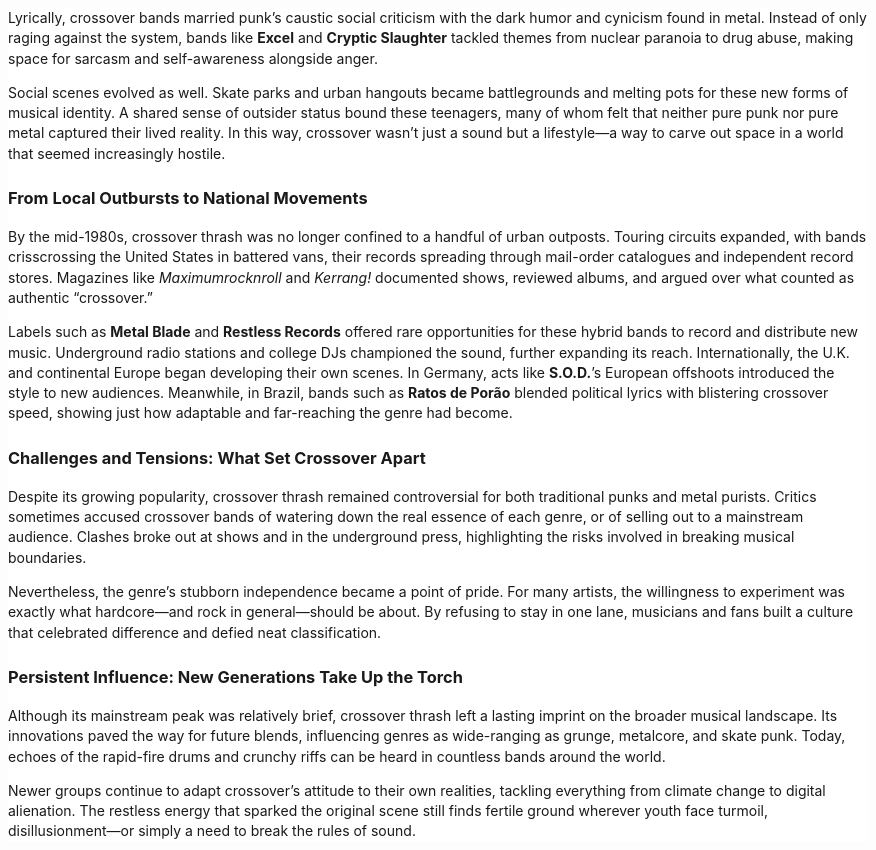 Lyrically, crossover bands married punk’s caustic social criticism with the dark humor and cynicism
found in metal. Instead of only raging against the system, bands like **Excel** and **Cryptic
Slaughter** tackled themes from nuclear paranoia to drug abuse, making space for sarcasm and
self-awareness alongside anger.

Social scenes evolved as well. Skate parks and urban hangouts became battlegrounds and melting pots
for these new forms of musical identity. A shared sense of outsider status bound these teenagers,
many of whom felt that neither pure punk nor pure metal captured their lived reality. In this way,
crossover wasn’t just a sound but a lifestyle—a way to carve out space in a world that seemed
increasingly hostile.

### From Local Outbursts to National Movements

By the mid-1980s, crossover thrash was no longer confined to a handful of urban outposts. Touring
circuits expanded, with bands crisscrossing the United States in battered vans, their records
spreading through mail-order catalogues and independent record stores. Magazines like
_Maximumrocknroll_ and _Kerrang!_ documented shows, reviewed albums, and argued over what counted as
authentic “crossover.”

Labels such as **Metal Blade** and **Restless Records** offered rare opportunities for these hybrid
bands to record and distribute new music. Underground radio stations and college DJs championed the
sound, further expanding its reach. Internationally, the U.K. and continental Europe began
developing their own scenes. In Germany, acts like **S.O.D.**’s European offshoots introduced the
style to new audiences. Meanwhile, in Brazil, bands such as **Ratos de Porão** blended political
lyrics with blistering crossover speed, showing just how adaptable and far-reaching the genre had
become.

### Challenges and Tensions: What Set Crossover Apart

Despite its growing popularity, crossover thrash remained controversial for both traditional punks
and metal purists. Critics sometimes accused crossover bands of watering down the real essence of
each genre, or of selling out to a mainstream audience. Clashes broke out at shows and in the
underground press, highlighting the risks involved in breaking musical boundaries.

Nevertheless, the genre’s stubborn independence became a point of pride. For many artists, the
willingness to experiment was exactly what hardcore—and rock in general—should be about. By refusing
to stay in one lane, musicians and fans built a culture that celebrated difference and defied neat
classification.

### Persistent Influence: New Generations Take Up the Torch

Although its mainstream peak was relatively brief, crossover thrash left a lasting imprint on the
broader musical landscape. Its innovations paved the way for future blends, influencing genres as
wide-ranging as grunge, metalcore, and skate punk. Today, echoes of the rapid-fire drums and crunchy
riffs can be heard in countless bands around the world.

Newer groups continue to adapt crossover’s attitude to their own realities, tackling everything from
climate change to digital alienation. The restless energy that sparked the original scene still
finds fertile ground wherever youth face turmoil, disillusionment—or simply a need to break the
rules of sound.

